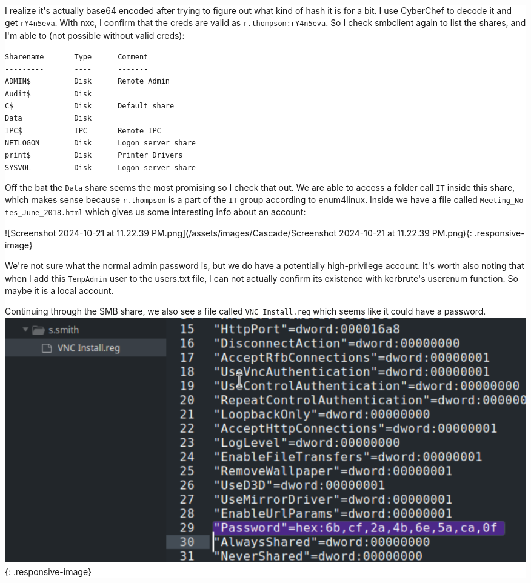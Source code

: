 I realize it's actually base64 encoded after trying to figure out what kind of hash it is for a bit. I use CyberChef to decode it and get `rY4n5eva`. With nxc, I confirm that the creds are valid as `r.thompson:rY4n5eva`. So I check smbclient again to list the shares, and I'm able to (not possible without valid creds):
```
Sharename       Type      Comment
---------       ----      -------
ADMIN$          Disk      Remote Admin
Audit$          Disk      
C$              Disk      Default share
Data            Disk      
IPC$            IPC       Remote IPC
NETLOGON        Disk      Logon server share 
print$          Disk      Printer Drivers
SYSVOL          Disk      Logon server share 
```

Off the bat the `Data` share seems the most promising so I check that out. We are able to access a folder call `IT` inside this share, which makes sense because `r.thompson` is a part of the `IT` group according to enum4linux. Inside we have a file called `Meeting_Notes_June_2018.html` which gives us some interesting info about an account:

![Screenshot 2024-10-21 at 11.22.39 PM.png](/assets/images/Cascade/Screenshot 2024-10-21 at 11.22.39 PM.png){: .responsive-image}

We're not sure what the normal admin password is, but we do have a potentially high-privilege account. It's worth also noting that when I add this `TempAdmin` user to the users.txt file, I can not actually confirm its existence with kerbrute's userenum function. So maybe it is a local account.

Continuing through the SMB share, we also see a file called `VNC Install.reg` which seems like it could have a password. 
![Cascade3.png](/assets/images/Cascade/Cascade3.png){: .responsive-image}
